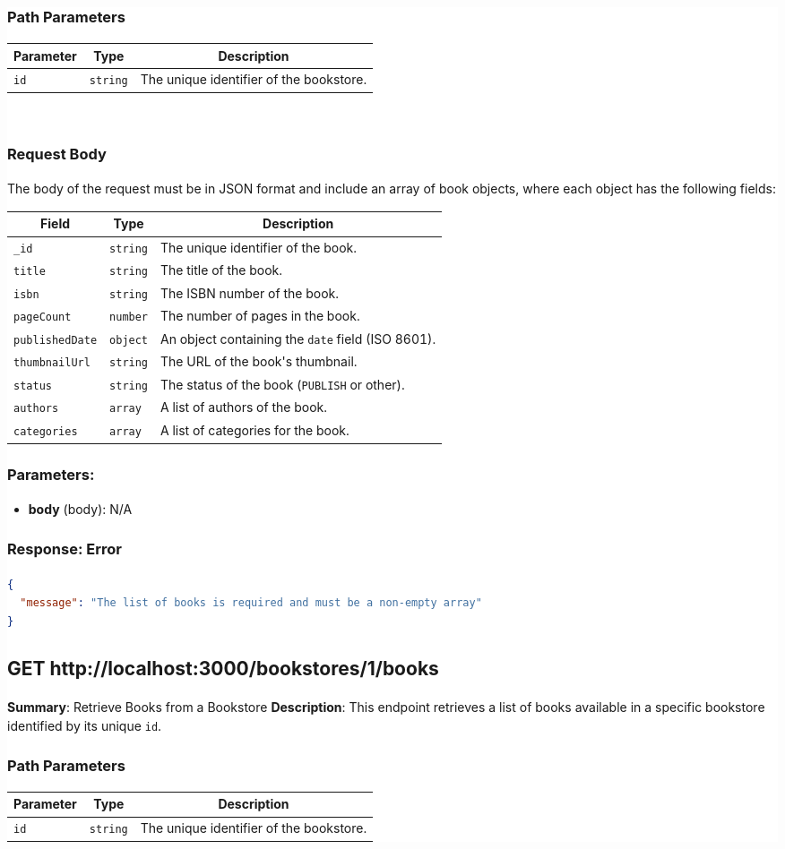 ### Path Parameters

| Parameter | Type     | Description                                |
|-----------|----------|--------------------------------------------|
| `id`      | `string` | The unique identifier of the bookstore.    |

&nbsp;

### Request Body
The body of the request must be in JSON format and include an array of book objects, where each object has the following fields:

| Field             | Type       | Description                                    |
|--------------------|------------|------------------------------------------------|
| `_id`             | `string`   | The unique identifier of the book.             |
| `title`           | `string`   | The title of the book.                         |
| `isbn`            | `string`   | The ISBN number of the book.                   |
| `pageCount`       | `number`   | The number of pages in the book.               |
| `publishedDate`   | `object`   | An object containing the `date` field (ISO 8601). |
| `thumbnailUrl`    | `string`   | The URL of the book's thumbnail.               |
| `status`          | `string`   | The status of the book (`PUBLISH` or other).   |
| `authors`         | `array`    | A list of authors of the book.                 |
| `categories`      | `array`    | A list of categories for the book.             |

### Parameters:
- **body** (body): N/A

### Response: Error
```json
{
  "message": "The list of books is required and must be a non-empty array"
}
```

## GET http://localhost:3000/bookstores/1/books
**Summary**: Retrieve Books from a Bookstore
**Description**: This endpoint retrieves a list of books available in a specific bookstore identified by its unique `id`.

### Path Parameters

| Parameter | Type     | Description                                |
|-----------|----------|--------------------------------------------|
| `id`      | `string` | The unique identifier of the bookstore.    |
